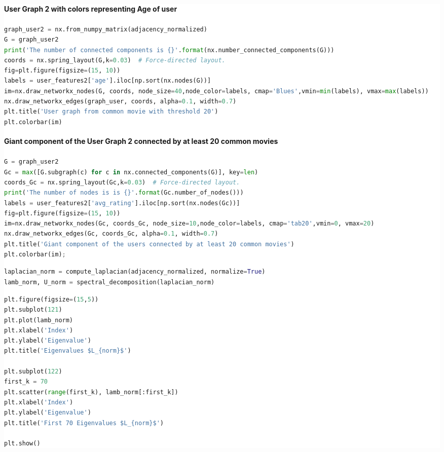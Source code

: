 
#### User Graph 2 with colors representing Age of user


```python id="JX-MyH0rKUpC" colab={"base_uri": "https://localhost:8080/", "height": 625} executionInfo={"status": "ok", "timestamp": 1621841939389, "user_tz": -330, "elapsed": 13139, "user": {"displayName": "Sparsh Agarwal", "photoUrl": "", "userId": "13037694610922482904"}} outputId="8d20bfba-bac1-43fa-e5c3-da3243e6e160"
graph_user2 = nx.from_numpy_matrix(adjacency_normalized)
G = graph_user2
print('The number of connected components is {}'.format(nx.number_connected_components(G)))
coords = nx.spring_layout(G,k=0.03)  # Force-directed layout.
fig=plt.figure(figsize=(15, 10))
labels = user_features2['age'].iloc[np.sort(nx.nodes(G))]
im=nx.draw_networkx_nodes(G, coords, node_size=40,node_color=labels, cmap='Blues',vmin=min(labels), vmax=max(labels))
nx.draw_networkx_edges(graph_user, coords, alpha=0.1, width=0.7)
plt.title('User graph from common movie with threshold 20')
plt.colorbar(im)
```


#### Giant component of the User Graph 2 connected by at least 20 common movies


```python id="y_RaOGMGKUpD" colab={"base_uri": "https://localhost:8080/", "height": 613} executionInfo={"status": "ok", "timestamp": 1621841954612, "user_tz": -330, "elapsed": 15251, "user": {"displayName": "Sparsh Agarwal", "photoUrl": "", "userId": "13037694610922482904"}} outputId="4019b45b-30eb-4d73-e3e6-647c25fcd70e"
G = graph_user2
Gc = max([G.subgraph(c) for c in nx.connected_components(G)], key=len)
coords_Gc = nx.spring_layout(Gc,k=0.03)  # Force-directed layout.
print('The number of nodes is is {}'.format(Gc.number_of_nodes()))
labels = user_features2['avg_rating'].iloc[np.sort(nx.nodes(Gc))]
fig=plt.figure(figsize=(15, 10))
im=nx.draw_networkx_nodes(Gc, coords_Gc, node_size=10,node_color=labels, cmap='tab20',vmin=0, vmax=20)
nx.draw_networkx_edges(Gc, coords_Gc, alpha=0.1, width=0.7)
plt.title('Giant component of the users connected by at least 20 common movies')
plt.colorbar(im);
```

```python id="spfj6VIMKUpE" colab={"base_uri": "https://localhost:8080/"} executionInfo={"status": "ok", "timestamp": 1621841954615, "user_tz": -330, "elapsed": 45, "user": {"displayName": "Sparsh Agarwal", "photoUrl": "", "userId": "13037694610922482904"}} outputId="23b175d6-b944-4aab-db0b-32f759a82e76"
laplacian_norm = compute_laplacian(adjacency_normalized, normalize=True)
lamb_norm, U_norm = spectral_decomposition(laplacian_norm)
```

```python id="kL7cvZmFKUpE" colab={"base_uri": "https://localhost:8080/", "height": 352} executionInfo={"status": "ok", "timestamp": 1621841955691, "user_tz": -330, "elapsed": 1107, "user": {"displayName": "Sparsh Agarwal", "photoUrl": "", "userId": "13037694610922482904"}} outputId="779bded5-d92c-4e4b-916f-5b40342c78a3"
plt.figure(figsize=(15,5))
plt.subplot(121)
plt.plot(lamb_norm)
plt.xlabel('Index')
plt.ylabel('Eigenvalue')
plt.title('Eigenvalues $L_{norm}$')

plt.subplot(122)
first_k = 70
plt.scatter(range(first_k), lamb_norm[:first_k])
plt.xlabel('Index')
plt.ylabel('Eigenvalue')
plt.title('First 70 Eigenvalues $L_{norm}$')

plt.show()
```
